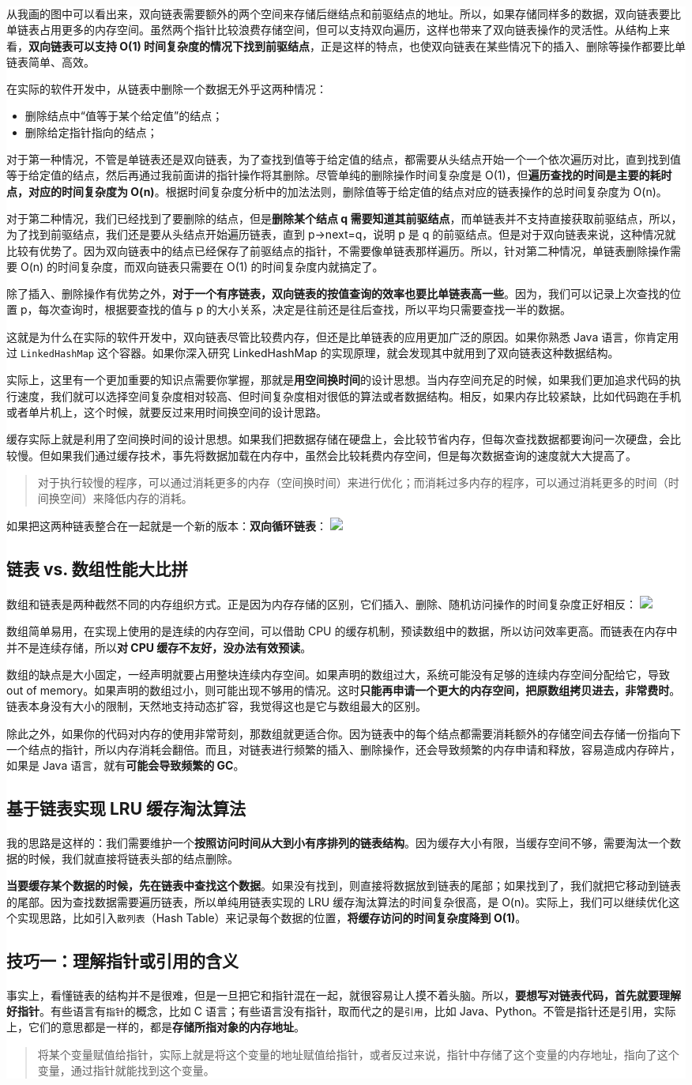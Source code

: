 从我画的图中可以看出来，双向链表需要额外的两个空间来存储后继结点和前驱结点的地址。所以，如果存储同样多的数据，双向链表要比单链表占用更多的内存空间。虽然两个指针比较浪费存储空间，但可以支持双向遍历，这样也带来了双向链表操作的灵活性。从结构上来看，**双向链表可以支持 O(1) 时间复杂度的情况下找到前驱结点**，正是这样的特点，也使双向链表在某些情况下的插入、删除等操作都要比单链表简单、高效。

在实际的软件开发中，从链表中删除一个数据无外乎这两种情况：
- 删除结点中“值等于某个给定值”的结点；
- 删除给定指针指向的结点；

对于第一种情况，不管是单链表还是双向链表，为了查找到值等于给定值的结点，都需要从头结点开始一个一个依次遍历对比，直到找到值等于给定值的结点，然后再通过我前面讲的指针操作将其删除。尽管单纯的删除操作时间复杂度是 O(1)，但**遍历查找的时间是主要的耗时点，对应的时间复杂度为 O(n)**。根据时间复杂度分析中的加法法则，删除值等于给定值的结点对应的链表操作的总时间复杂度为 O(n)。

对于第二种情况，我们已经找到了要删除的结点，但是**删除某个结点 q 需要知道其前驱结点**，而单链表并不支持直接获取前驱结点，所以，为了找到前驱结点，我们还是要从头结点开始遍历链表，直到 p->next=q，说明 p 是 q 的前驱结点。但是对于双向链表来说，这种情况就比较有优势了。因为双向链表中的结点已经保存了前驱结点的指针，不需要像单链表那样遍历。所以，针对第二种情况，单链表删除操作需要 O(n) 的时间复杂度，而双向链表只需要在 O(1) 的时间复杂度内就搞定了。

除了插入、删除操作有优势之外，**对于一个有序链表，双向链表的按值查询的效率也要比单链表高一些**。因为，我们可以记录上次查找的位置 p，每次查询时，根据要查找的值与 p 的大小关系，决定是往前还是往后查找，所以平均只需要查找一半的数据。

这就是为什么在实际的软件开发中，双向链表尽管比较费内存，但还是比单链表的应用更加广泛的原因。如果你熟悉 Java 语言，你肯定用过 `LinkedHashMap` 这个容器。如果你深入研究 LinkedHashMap 的实现原理，就会发现其中就用到了双向链表这种数据结构。

实际上，这里有一个更加重要的知识点需要你掌握，那就是**用空间换时间**的设计思想。当内存空间充足的时候，如果我们更加追求代码的执行速度，我们就可以选择空间复杂度相对较高、但时间复杂度相对很低的算法或者数据结构。相反，如果内存比较紧缺，比如代码跑在手机或者单片机上，这个时候，就要反过来用时间换空间的设计思路。

缓存实际上就是利用了空间换时间的设计思想。如果我们把数据存储在硬盘上，会比较节省内存，但每次查找数据都要询问一次硬盘，会比较慢。但如果我们通过缓存技术，事先将数据加载在内存中，虽然会比较耗费内存空间，但是每次数据查询的速度就大大提高了。

> 对于执行较慢的程序，可以通过消耗更多的内存（空间换时间）来进行优化；而消耗过多内存的程序，可以通过消耗更多的时间（时间换空间）来降低内存的消耗。

如果把这两种链表整合在一起就是一个新的版本：**双向循环链表**：
![](https://raw.githubusercontent.com/snlndod/mPOST/master/CLRS/geek/15.png)

## 链表 vs. 数组性能大比拼
数组和链表是两种截然不同的内存组织方式。正是因为内存存储的区别，它们插入、删除、随机访问操作的时间复杂度正好相反：
![](https://raw.githubusercontent.com/snlndod/mPOST/master/CLRS/geek/16.png)

数组简单易用，在实现上使用的是连续的内存空间，可以借助 CPU 的缓存机制，预读数组中的数据，所以访问效率更高。而链表在内存中并不是连续存储，所以**对 CPU 缓存不友好，没办法有效预读**。

数组的缺点是大小固定，一经声明就要占用整块连续内存空间。如果声明的数组过大，系统可能没有足够的连续内存空间分配给它，导致 out of memory。如果声明的数组过小，则可能出现不够用的情况。这时**只能再申请一个更大的内存空间，把原数组拷贝进去，非常费时**。链表本身没有大小的限制，天然地支持动态扩容，我觉得这也是它与数组最大的区别。

除此之外，如果你的代码对内存的使用非常苛刻，那数组就更适合你。因为链表中的每个结点都需要消耗额外的存储空间去存储一份指向下一个结点的指针，所以内存消耗会翻倍。而且，对链表进行频繁的插入、删除操作，还会导致频繁的内存申请和释放，容易造成内存碎片，如果是 Java 语言，就有**可能会导致频繁的 GC**。

## 基于链表实现 LRU 缓存淘汰算法
我的思路是这样的：我们需要维护一个**按照访问时间从大到小有序排列的链表结构**。因为缓存大小有限，当缓存空间不够，需要淘汰一个数据的时候，我们就直接将链表头部的结点删除。

**当要缓存某个数据的时候，先在链表中查找这个数据**。如果没有找到，则直接将数据放到链表的尾部；如果找到了，我们就把它移动到链表的尾部。因为查找数据需要遍历链表，所以单纯用链表实现的 LRU 缓存淘汰算法的时间复杂很高，是 O(n)。实际上，我们可以继续优化这个实现思路，比如引入`散列表`（Hash Table）来记录每个数据的位置，**将缓存访问的时间复杂度降到 O(1)**。

## 技巧一：理解指针或引用的含义
事实上，看懂链表的结构并不是很难，但是一旦把它和指针混在一起，就很容易让人摸不着头脑。所以，**要想写对链表代码，首先就要理解好指针**。有些语言有`指针`的概念，比如 C 语言；有些语言没有指针，取而代之的是`引用`，比如 Java、Python。不管是指针还是引用，实际上，它们的意思都是一样的，都是**存储所指对象的内存地址**。

> 将某个变量赋值给指针，实际上就是将这个变量的地址赋值给指针，或者反过来说，指针中存储了这个变量的内存地址，指向了这个变量，通过指针就能找到这个变量。
